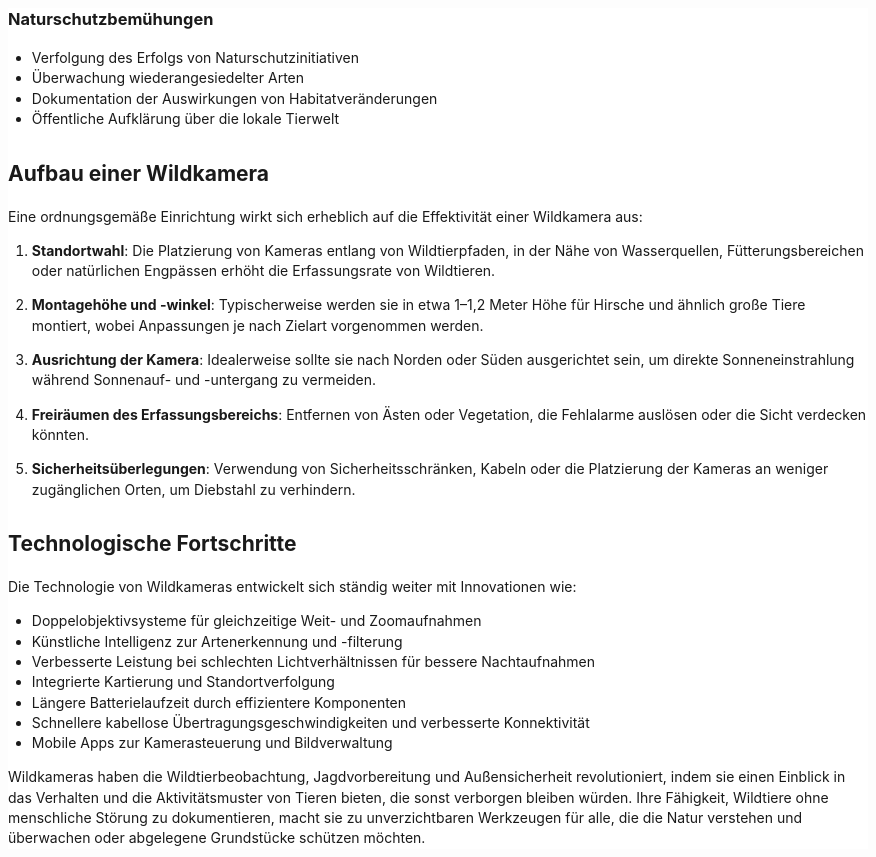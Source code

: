 ### Naturschutzbemühungen
- Verfolgung des Erfolgs von Naturschutzinitiativen
- Überwachung wiederangesiedelter Arten
- Dokumentation der Auswirkungen von Habitatveränderungen
- Öffentliche Aufklärung über die lokale Tierwelt

## Aufbau einer Wildkamera

Eine ordnungsgemäße Einrichtung wirkt sich erheblich auf die Effektivität einer Wildkamera aus:

1. **Standortwahl**: Die Platzierung von Kameras entlang von Wildtierpfaden, in der Nähe von Wasserquellen, Fütterungsbereichen oder natürlichen Engpässen erhöht die Erfassungsrate von Wildtieren.

2. **Montagehöhe und -winkel**: Typischerweise werden sie in etwa 1–1,2 Meter Höhe für Hirsche und ähnlich große Tiere montiert, wobei Anpassungen je nach Zielart vorgenommen werden.

3. **Ausrichtung der Kamera**: Idealerweise sollte sie nach Norden oder Süden ausgerichtet sein, um direkte Sonneneinstrahlung während Sonnenauf- und -untergang zu vermeiden.

4. **Freiräumen des Erfassungsbereichs**: Entfernen von Ästen oder Vegetation, die Fehlalarme auslösen oder die Sicht verdecken könnten.

5. **Sicherheitsüberlegungen**: Verwendung von Sicherheitsschränken, Kabeln oder die Platzierung der Kameras an weniger zugänglichen Orten, um Diebstahl zu verhindern.

## Technologische Fortschritte

Die Technologie von Wildkameras entwickelt sich ständig weiter mit Innovationen wie:
- Doppelobjektivsysteme für gleichzeitige Weit- und Zoomaufnahmen
- Künstliche Intelligenz zur Artenerkennung und -filterung
- Verbesserte Leistung bei schlechten Lichtverhältnissen für bessere Nachtaufnahmen
- Integrierte Kartierung und Standortverfolgung
- Längere Batterielaufzeit durch effizientere Komponenten
- Schnellere kabellose Übertragungsgeschwindigkeiten und verbesserte Konnektivität
- Mobile Apps zur Kamerasteuerung und Bildverwaltung

Wildkameras haben die Wildtierbeobachtung, Jagdvorbereitung und Außensicherheit revolutioniert, indem sie einen Einblick in das Verhalten und die Aktivitätsmuster von Tieren bieten, die sonst verborgen bleiben würden. Ihre Fähigkeit, Wildtiere ohne menschliche Störung zu dokumentieren, macht sie zu unverzichtbaren Werkzeugen für alle, die die Natur verstehen und überwachen oder abgelegene Grundstücke schützen möchten.